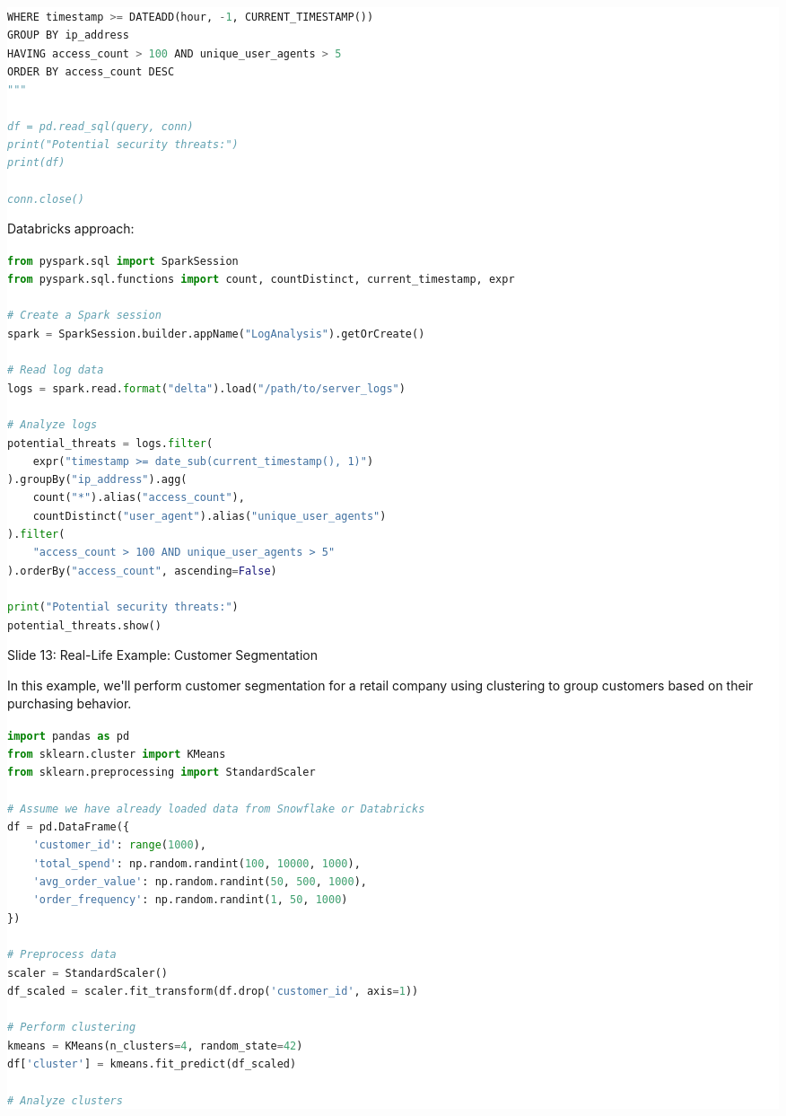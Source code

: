 ```python
WHERE timestamp >= DATEADD(hour, -1, CURRENT_TIMESTAMP())
GROUP BY ip_address
HAVING access_count > 100 AND unique_user_agents > 5
ORDER BY access_count DESC
"""

df = pd.read_sql(query, conn)
print("Potential security threats:")
print(df)

conn.close()
```

Databricks approach:

```python
from pyspark.sql import SparkSession
from pyspark.sql.functions import count, countDistinct, current_timestamp, expr

# Create a Spark session
spark = SparkSession.builder.appName("LogAnalysis").getOrCreate()

# Read log data
logs = spark.read.format("delta").load("/path/to/server_logs")

# Analyze logs
potential_threats = logs.filter(
    expr("timestamp >= date_sub(current_timestamp(), 1)")
).groupBy("ip_address").agg(
    count("*").alias("access_count"),
    countDistinct("user_agent").alias("unique_user_agents")
).filter(
    "access_count > 100 AND unique_user_agents > 5"
).orderBy("access_count", ascending=False)

print("Potential security threats:")
potential_threats.show()
```

Slide 13: Real-Life Example: Customer Segmentation

In this example, we'll perform customer segmentation for a retail company using clustering to group customers based on their purchasing behavior.

```python
import pandas as pd
from sklearn.cluster import KMeans
from sklearn.preprocessing import StandardScaler

# Assume we have already loaded data from Snowflake or Databricks
df = pd.DataFrame({
    'customer_id': range(1000),
    'total_spend': np.random.randint(100, 10000, 1000),
    'avg_order_value': np.random.randint(50, 500, 1000),
    'order_frequency': np.random.randint(1, 50, 1000)
})

# Preprocess data
scaler = StandardScaler()
df_scaled = scaler.fit_transform(df.drop('customer_id', axis=1))

# Perform clustering
kmeans = KMeans(n_clusters=4, random_state=42)
df['cluster'] = kmeans.fit_predict(df_scaled)

# Analyze clusters
```